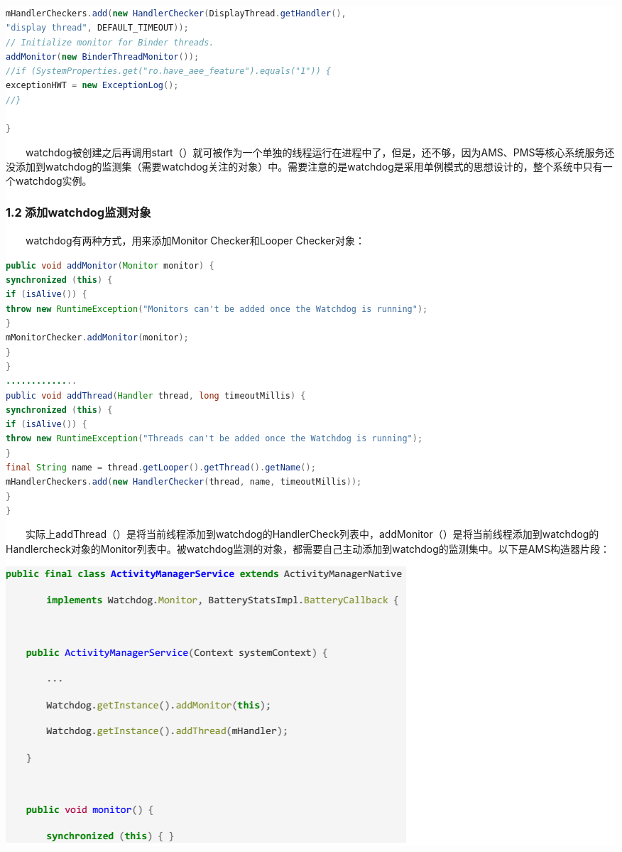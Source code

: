 ```java
mHandlerCheckers.add(new HandlerChecker(DisplayThread.getHandler(),
"display thread", DEFAULT_TIMEOUT));
// Initialize monitor for Binder threads.
addMonitor(new BinderThreadMonitor());
//if (SystemProperties.get("ro.have_aee_feature").equals("1")) {
exceptionHWT = new ExceptionLog();
//}

}
```
&emsp;&emsp;watchdog被创建之后再调用start（）就可被作为一个单独的线程运行在进程中了，但是，还不够，因为AMS、PMS等核心系统服务还没添加到watchdog的监测集（需要watchdog关注的对象）中。需要注意的是watchdog是采用单例模式的思想设计的，整个系统中只有一个watchdog实例。

### 1.2 添加watchdog监测对象
&emsp;&emsp;watchdog有两种方式，用来添加Monitor Checker和Looper Checker对象：
```java
public void addMonitor(Monitor monitor) {
synchronized (this) {
if (isAlive()) {
throw new RuntimeException("Monitors can't be added once the Watchdog is running");
}
mMonitorChecker.addMonitor(monitor);
}
}
..............
public void addThread(Handler thread, long timeoutMillis) {
synchronized (this) {
if (isAlive()) {
throw new RuntimeException("Threads can't be added once the Watchdog is running");
}
final String name = thread.getLooper().getThread().getName();
mHandlerCheckers.add(new HandlerChecker(thread, name, timeoutMillis));
}
}
```
&emsp;&emsp;实际上addThread（）是将当前线程添加到watchdog的HandlerCheck列表中，addMonitor（）是将当前线程添加到watchdog的Handlercheck对象的Monitor列表中。被watchdog监测的对象，都需要自己主动添加到watchdog的监测集中。以下是AMS构造器片段：

![](../imgs/flyme重启与分析_05.png)
